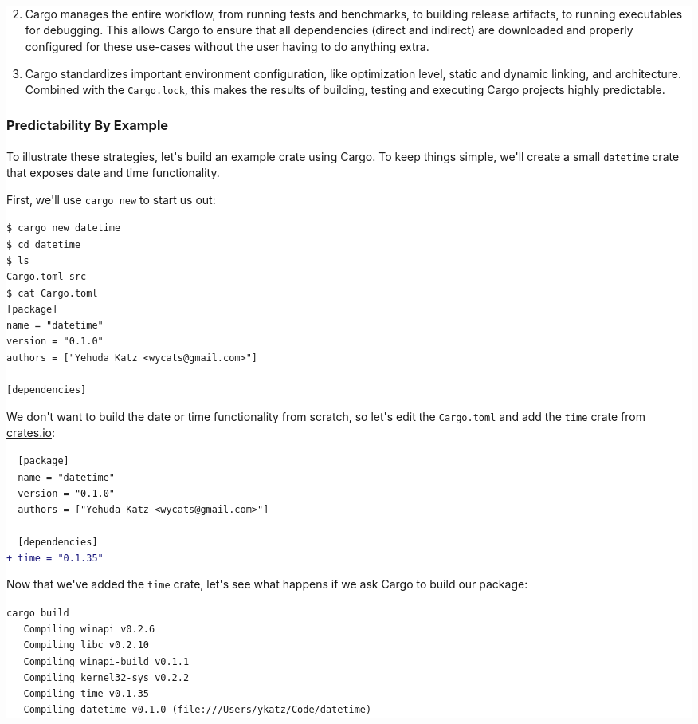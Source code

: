 2. Cargo manages the entire workflow, from running tests and benchmarks, to
   building release artifacts, to running executables for debugging. This allows
   Cargo to ensure that all dependencies (direct and indirect) are downloaded
   and properly configured for these use-cases without the user having to do
   anything extra.

3. Cargo standardizes important environment configuration, like optimization
   level, static and dynamic linking, and architecture. Combined with the
   `Cargo.lock`, this makes the results of building, testing and executing Cargo
   projects highly predictable.

### Predictability By Example

To illustrate these strategies, let's build an example crate using Cargo. To
keep things simple, we'll create a small `datetime` crate that exposes date and
time functionality.

First, we'll use `cargo new` to start us out:

```
$ cargo new datetime
$ cd datetime
$ ls
Cargo.toml src
$ cat Cargo.toml
[package]
name = "datetime"
version = "0.1.0"
authors = ["Yehuda Katz <wycats@gmail.com>"]

[dependencies]
```

We don't want to build the date or time functionality from scratch, so let's
edit the `Cargo.toml` and add the `time` crate from [crates.io](https://crates.io/):

```diff
  [package]
  name = "datetime"
  version = "0.1.0"
  authors = ["Yehuda Katz <wycats@gmail.com>"]

  [dependencies]
+ time = "0.1.35"
```

Now that we've added the `time` crate, let's see what happens if we ask Cargo to
build our package:

```console
cargo build
   Compiling winapi v0.2.6
   Compiling libc v0.2.10
   Compiling winapi-build v0.1.1
   Compiling kernel32-sys v0.2.2
   Compiling time v0.1.35
   Compiling datetime v0.1.0 (file:///Users/ykatz/Code/datetime)
```
